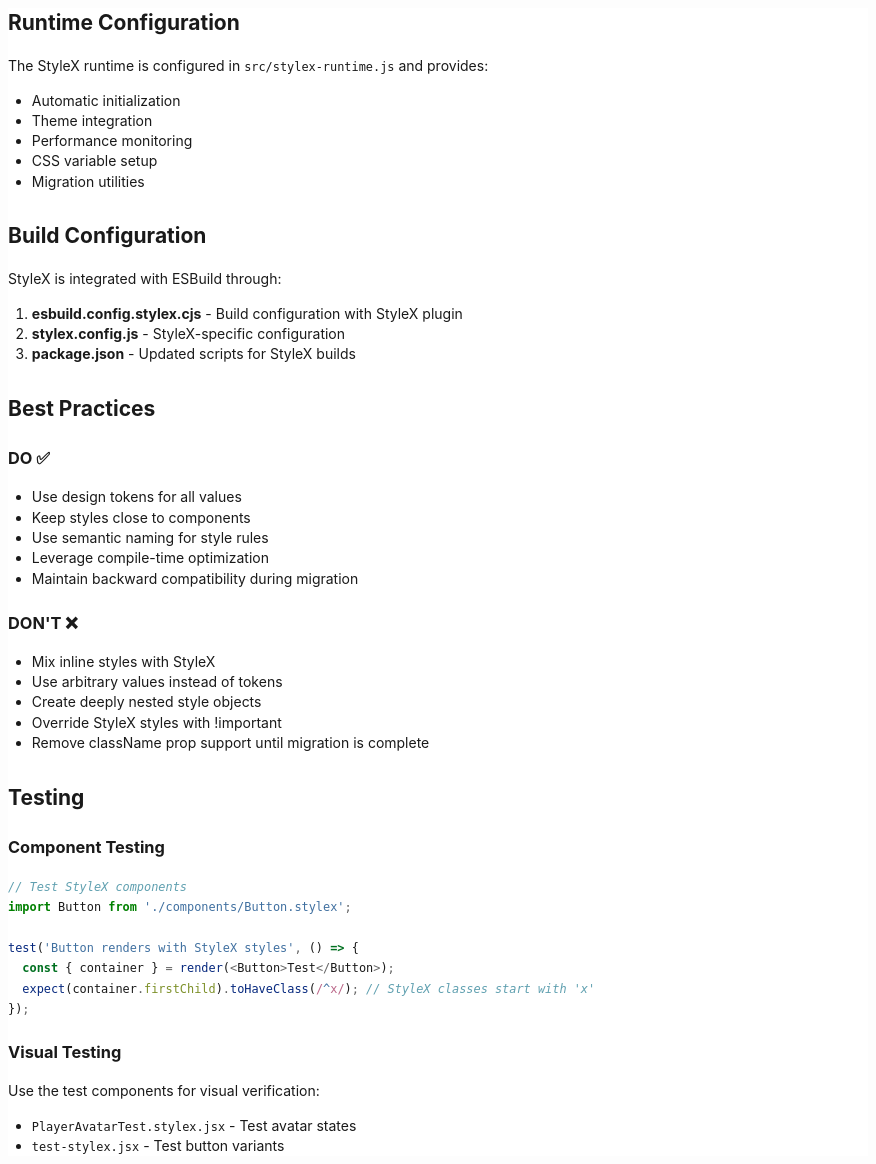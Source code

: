 ## Runtime Configuration

The StyleX runtime is configured in `src/stylex-runtime.js` and provides:

- Automatic initialization
- Theme integration
- Performance monitoring
- CSS variable setup
- Migration utilities

## Build Configuration

StyleX is integrated with ESBuild through:

1. **esbuild.config.stylex.cjs** - Build configuration with StyleX plugin
2. **stylex.config.js** - StyleX-specific configuration
3. **package.json** - Updated scripts for StyleX builds

## Best Practices

### DO ✅
- Use design tokens for all values
- Keep styles close to components
- Use semantic naming for style rules
- Leverage compile-time optimization
- Maintain backward compatibility during migration

### DON'T ❌
- Mix inline styles with StyleX
- Use arbitrary values instead of tokens
- Create deeply nested style objects
- Override StyleX styles with !important
- Remove className prop support until migration is complete

## Testing

### Component Testing
```javascript
// Test StyleX components
import Button from './components/Button.stylex';

test('Button renders with StyleX styles', () => {
  const { container } = render(<Button>Test</Button>);
  expect(container.firstChild).toHaveClass(/^x/); // StyleX classes start with 'x'
});
```

### Visual Testing
Use the test components for visual verification:
- `PlayerAvatarTest.stylex.jsx` - Test avatar states
- `test-stylex.jsx` - Test button variants
